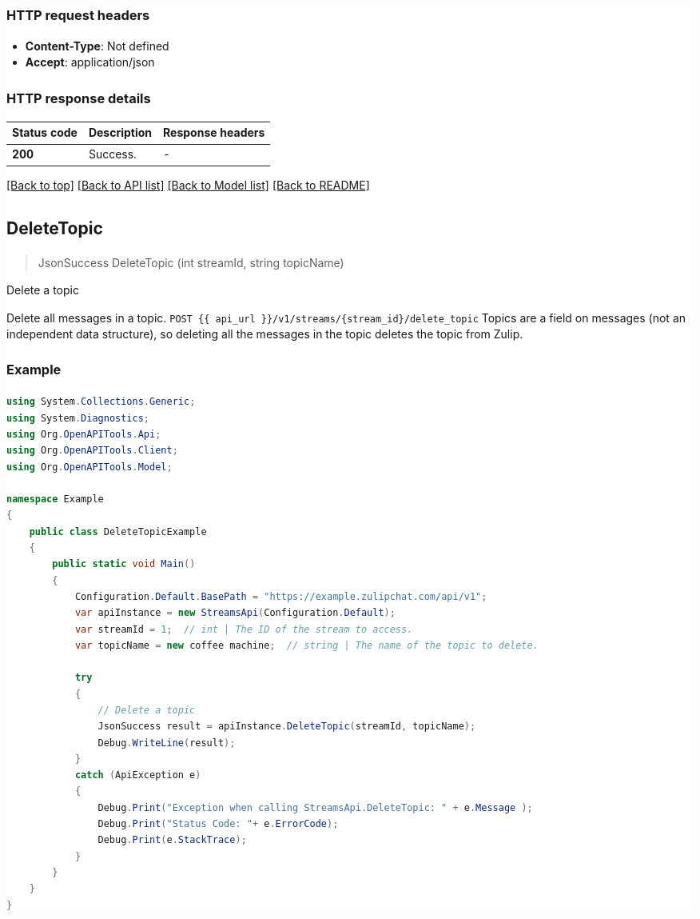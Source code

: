 ### HTTP request headers

- **Content-Type**: Not defined
- **Accept**: application/json


### HTTP response details
| Status code | Description | Response headers |
|-------------|-------------|------------------|
| **200** | Success. |  -  |

[[Back to top]](#)
[[Back to API list]](../README.md#documentation-for-api-endpoints)
[[Back to Model list]](../README.md#documentation-for-models)
[[Back to README]](../README.md)


## DeleteTopic

> JsonSuccess DeleteTopic (int streamId, string topicName)

Delete a topic

Delete all messages in a topic.  `POST {{ api_url }}/v1/streams/{stream_id}/delete_topic`  Topics are a field on messages (not an independent data structure), so deleting all the messages in the topic deletes the topic from Zulip. 

### Example

```csharp
using System.Collections.Generic;
using System.Diagnostics;
using Org.OpenAPITools.Api;
using Org.OpenAPITools.Client;
using Org.OpenAPITools.Model;

namespace Example
{
    public class DeleteTopicExample
    {
        public static void Main()
        {
            Configuration.Default.BasePath = "https://example.zulipchat.com/api/v1";
            var apiInstance = new StreamsApi(Configuration.Default);
            var streamId = 1;  // int | The ID of the stream to access. 
            var topicName = new coffee machine;  // string | The name of the topic to delete. 

            try
            {
                // Delete a topic
                JsonSuccess result = apiInstance.DeleteTopic(streamId, topicName);
                Debug.WriteLine(result);
            }
            catch (ApiException e)
            {
                Debug.Print("Exception when calling StreamsApi.DeleteTopic: " + e.Message );
                Debug.Print("Status Code: "+ e.ErrorCode);
                Debug.Print(e.StackTrace);
            }
        }
    }
}
```
